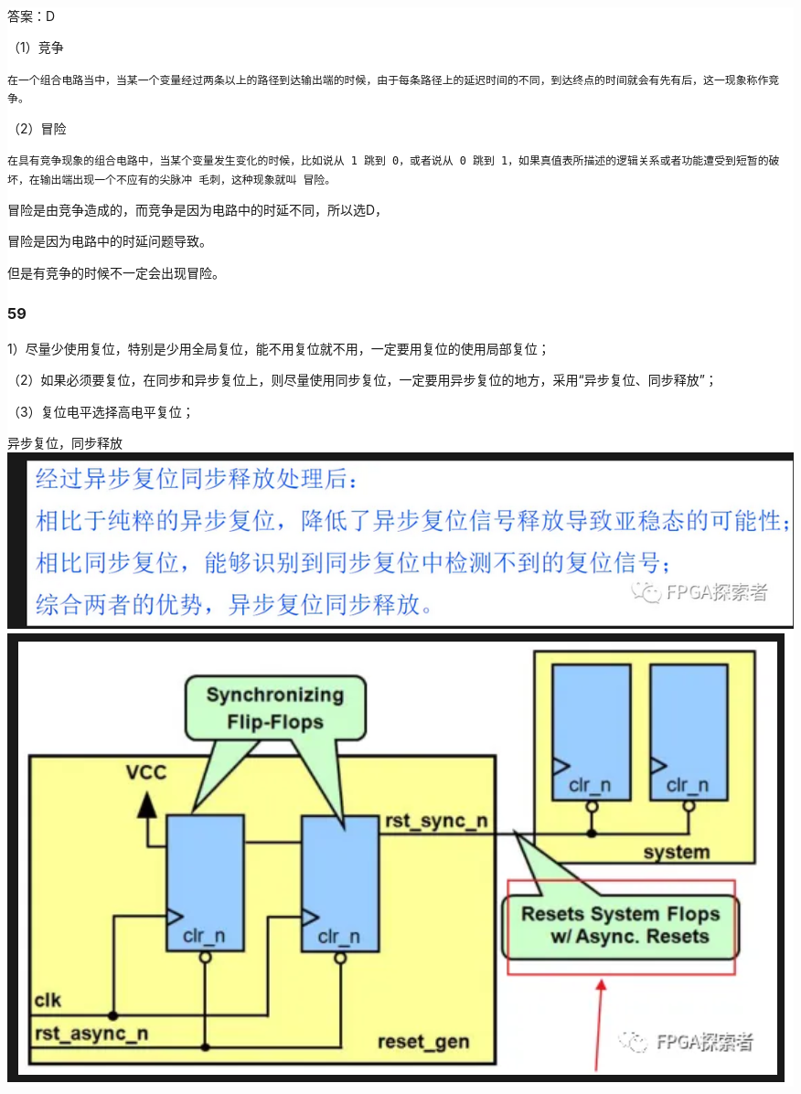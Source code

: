 答案：D  

（1）竞争

    在一个组合电路当中，当某一个变量经过两条以上的路径到达输出端的时候，由于每条路径上的延迟时间的不同，到达终点的时间就会有先有后，这一现象称作竞争。

（2）冒险

    在具有竞争现象的组合电路中，当某个变量发生变化的时候，比如说从 1 跳到 0，或者说从 0 跳到 1，如果真值表所描述的逻辑关系或者功能遭受到短暂的破坏，在输出端出现一个不应有的尖脉冲 毛刺，这种现象就叫 冒险。

冒险是由竞争造成的，而竞争是因为电路中的时延不同，所以选D，

冒险是因为电路中的时延问题导致。

但是有竞争的时候不一定会出现冒险。

### 59
1）尽量少使用复位，特别是少用全局复位，能不用复位就不用，一定要用复位的使用局部复位；

（2）如果必须要复位，在同步和异步复位上，则尽量使用同步复位，一定要用异步复位的地方，采用“异步复位、同步释放”；

（3）复位电平选择高电平复位；

异步复位，同步释放  
![alt text](image-28.png)
![alt text](image-27.png)  
